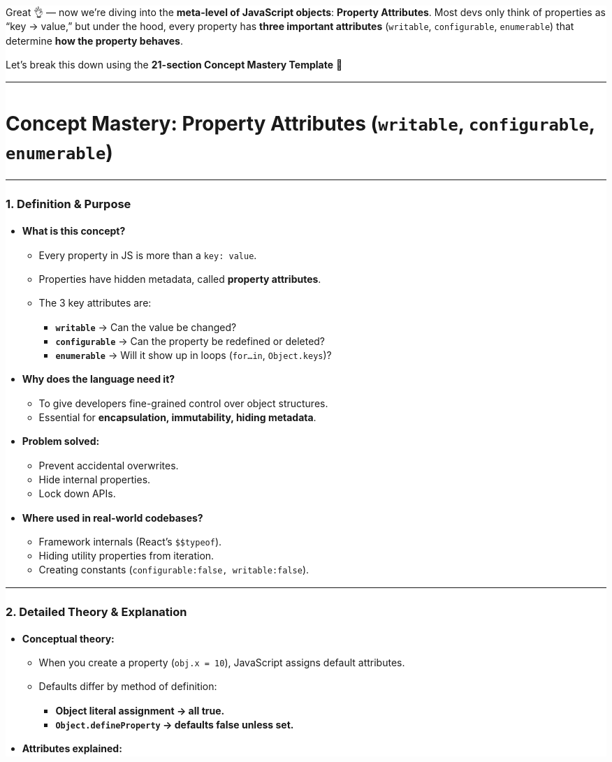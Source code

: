 Great 👌 — now we’re diving into the **meta-level of JavaScript objects**: **Property Attributes**.
Most devs only think of properties as “key → value,” but under the hood, every property has **three important attributes** (`writable`, `configurable`, `enumerable`) that determine **how the property behaves**.

Let’s break this down using the **21-section Concept Mastery Template** 🚀

---

# Concept Mastery: **Property Attributes (`writable`, `configurable`, `enumerable`)**

---

### 1. Definition & Purpose

- **What is this concept?**

  - Every property in JS is more than a `key: value`.
  - Properties have hidden metadata, called **property attributes**.
  - The 3 key attributes are:

    - **`writable`** → Can the value be changed?
    - **`configurable`** → Can the property be redefined or deleted?
    - **`enumerable`** → Will it show up in loops (`for…in`, `Object.keys`)?

- **Why does the language need it?**

  - To give developers fine-grained control over object structures.
  - Essential for **encapsulation, immutability, hiding metadata**.

- **Problem solved:**

  - Prevent accidental overwrites.
  - Hide internal properties.
  - Lock down APIs.

- **Where used in real-world codebases?**

  - Framework internals (React’s `$$typeof`).
  - Hiding utility properties from iteration.
  - Creating constants (`configurable:false, writable:false`).

---

### 2. Detailed Theory & Explanation

- **Conceptual theory:**

  - When you create a property (`obj.x = 10`), JavaScript assigns default attributes.
  - Defaults differ by method of definition:

    - **Object literal assignment → all true.**
    - **`Object.defineProperty` → defaults false unless set.**

- **Attributes explained:**
